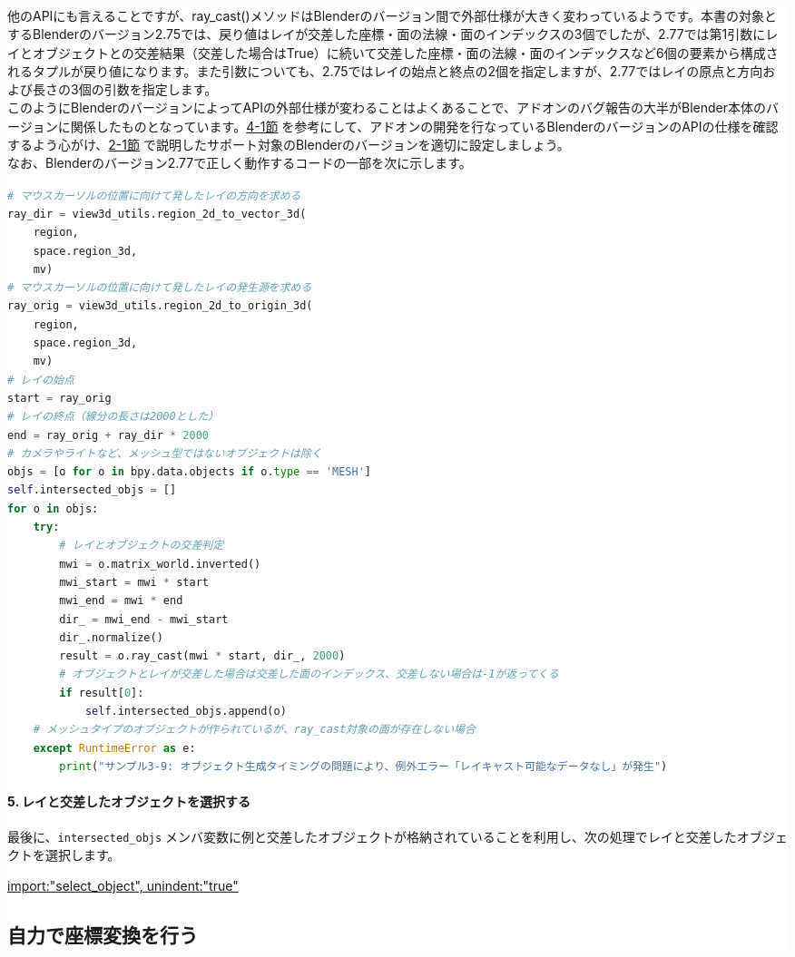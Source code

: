 
<div id="tips"></div>

他のAPIにも言えることですが、ray_cast()メソッドはBlenderのバージョン間で外部仕様が大きく変わっているようです。本書の対象とするBlenderのバージョン2.75では、戻り値はレイが交差した座標・面の法線・面のインデックスの3個でしたが、2.77では第1引数にレイとオブジェクトとの交差結果（交差した場合はTrue）に続いて交差した座標・面の法線・面のインデックスなど6個の要素から構成されるタプルが戻り値になります。また引数についても、2.75ではレイの始点と終点の2個を指定しますが、2.77ではレイの原点と方向および長さの3個の引数を指定します。  
このようにBlenderのバージョンによってAPIの外部仕様が変わることはよくあることで、アドオンのバグ報告の大半がBlender本体のバージョンに関係したものとなっています。[4-1節](chapter_04/01_Research_official_Blender_API_for_Add-on.md) を参考にして、アドオンの開発を行なっているBlenderのバージョンのAPIの仕様を確認するよう心がけ、[2-1節](chapter_02/01_Basic_of_Add-on_Development.md) で説明したサポート対象のBlenderのバージョンを適切に設定しましょう。  
なお、Blenderのバージョン2.77で正しく動作するコードの一部を次に示します。


```python
# マウスカーソルの位置に向けて発したレイの方向を求める
ray_dir = view3d_utils.region_2d_to_vector_3d(
    region,
    space.region_3d,
    mv)
# マウスカーソルの位置に向けて発したレイの発生源を求める
ray_orig = view3d_utils.region_2d_to_origin_3d(
    region,
    space.region_3d,
    mv)
# レイの始点
start = ray_orig
# レイの終点（線分の長さは2000とした）
end = ray_orig + ray_dir * 2000
# カメラやライトなど、メッシュ型ではないオブジェクトは除く
objs = [o for o in bpy.data.objects if o.type == 'MESH']
self.intersected_objs = []
for o in objs:
    try:
        # レイとオブジェクトの交差判定
        mwi = o.matrix_world.inverted()
        mwi_start = mwi * start
        mwi_end = mwi * end
        dir_ = mwi_end - mwi_start
        dir_.normalize()
        result = o.ray_cast(mwi * start, dir_, 2000)
        # オブジェクトとレイが交差した場合は交差した面のインデックス、交差しない場合は-1が返ってくる
        if result[0]:
            self.intersected_objs.append(o)
    # メッシュタイプのオブジェクトが作られているが、ray_cast対象の面が存在しない場合
    except RuntimeError as e:
        print("サンプル3-9: オブジェクト生成タイミングの問題により、例外エラー「レイキャスト可能なデータなし」が発生")
```


#### 5. レイと交差したオブジェクトを選択する

最後に、```intersected_objs``` メンバ変数に例と交差したオブジェクトが格納されていることを利用し、次の処理でレイと交差したオブジェクトを選択します。

[import:"select_object", unindent:"true"](../../sample_raw/src/chapter_03/sample_3-9.py)


## 自力で座標変換を行う
